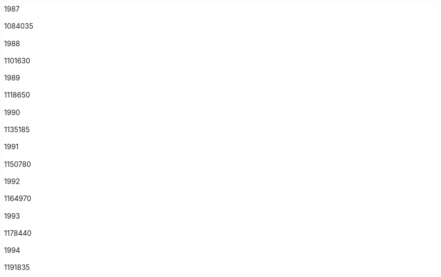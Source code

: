 




1987


1084035






1988


1101630






1989


1118650






1990


1135185






1991


1150780






1992


1164970






1993


1178440






1994


1191835
